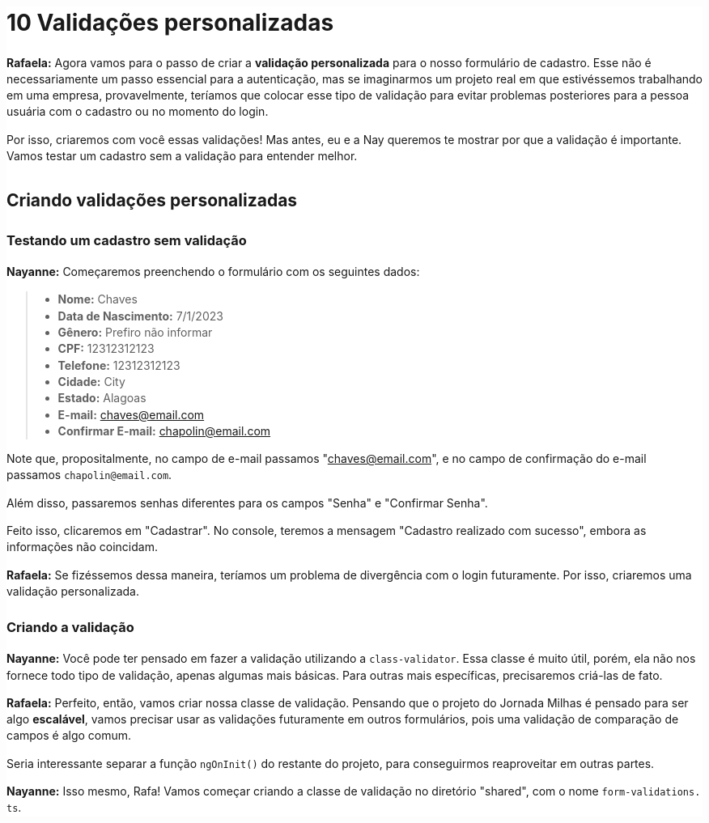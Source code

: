# 10 Validações personalizadas

**Rafaela:** Agora vamos para o passo de criar a **validação personalizada** para o nosso formulário de cadastro. Esse não é necessariamente um passo essencial para a autenticação, mas se imaginarmos um projeto real em que estivéssemos trabalhando em uma empresa, provavelmente, teríamos que colocar esse tipo de validação para evitar problemas posteriores para a pessoa usuária com o cadastro ou no momento do login.

Por isso, criaremos com você essas validações! Mas antes, eu e a Nay queremos te mostrar por que a validação é importante. Vamos testar um cadastro sem a validação para entender melhor.

## Criando validações personalizadas

### Testando um cadastro sem validação

**Nayanne:** Começaremos preenchendo o formulário com os seguintes dados:

> - **Nome:** Chaves
> - **Data de Nascimento:** 7/1/2023
> - **Gênero:** Prefiro não informar
> - **CPF:** 12312312123
> - **Telefone:** 12312312123
> - **Cidade:** City
> - **Estado:** Alagoas
> - **E-mail:** chaves@email.com
> - **Confirmar E-mail:** chapolin@email.com

Note que, propositalmente, no campo de e-mail passamos "chaves@email.com", e no campo de confirmação do e-mail passamos `chapolin@email.com`.

Além disso, passaremos senhas diferentes para os campos "Senha" e "Confirmar Senha".

Feito isso, clicaremos em "Cadastrar". No console, teremos a mensagem "Cadastro realizado com sucesso", embora as informações não coincidam.

**Rafaela:** Se fizéssemos dessa maneira, teríamos um problema de divergência com o login futuramente. Por isso, criaremos uma validação personalizada.

### Criando a validação

**Nayanne:** Você pode ter pensado em fazer a validação utilizando a `class-validator`. Essa classe é muito útil, porém, ela não nos fornece todo tipo de validação, apenas algumas mais básicas. Para outras mais específicas, precisaremos criá-las de fato.

**Rafaela:** Perfeito, então, vamos criar nossa classe de validação. Pensando que o projeto do Jornada Milhas é pensado para ser algo **escalável**, vamos precisar usar as validações futuramente em outros formulários, pois uma validação de comparação de campos é algo comum.

Seria interessante separar a função `ngOnInit()` do restante do projeto, para conseguirmos reaproveitar em outras partes.

**Nayanne:** Isso mesmo, Rafa! Vamos começar criando a classe de validação no diretório "shared", com o nome `form-validations.ts`.
